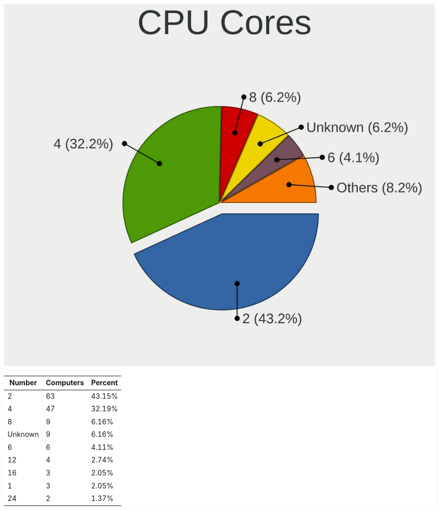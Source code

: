 ![CPU Cores](./All/images/pie_chart_bsd/cpu_cores.svg)


| Number  | Computers | Percent |
|---------|-----------|---------|
| 2       | 63        | 43.15%  |
| 4       | 47        | 32.19%  |
| 8       | 9         | 6.16%   |
| Unknown | 9         | 6.16%   |
| 6       | 6         | 4.11%   |
| 12      | 4         | 2.74%   |
| 16      | 3         | 2.05%   |
| 1       | 3         | 2.05%   |
| 24      | 2         | 1.37%   |
